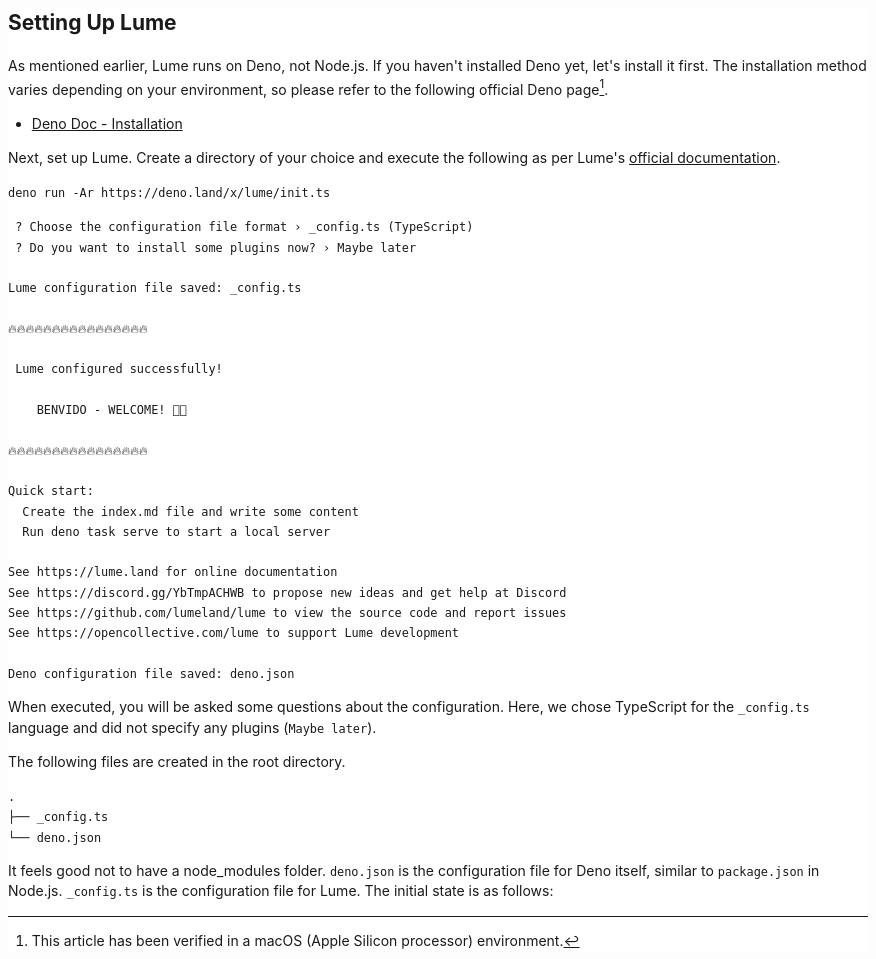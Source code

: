 ## Setting Up Lume

As mentioned earlier, Lume runs on Deno, not Node.js.
If you haven't installed Deno yet, let's install it first.
The installation method varies depending on your environment, so please refer to the following official Deno page[^2].

- [Deno Doc - Installation](https://docs.deno.com/runtime/manual/getting_started/installation)

[^2]: This article has been verified in a macOS (Apple Silicon processor) environment.

Next, set up Lume. Create a directory of your choice and execute the following as per Lume's [official documentation](https://lume.land/docs/overview/installation/).

```shell
deno run -Ar https://deno.land/x/lume/init.ts
```
```
 ? Choose the configuration file format › _config.ts (TypeScript)
 ? Do you want to install some plugins now? › Maybe later

Lume configuration file saved: _config.ts

🔥🔥🔥🔥🔥🔥🔥🔥🔥🔥🔥🔥🔥🔥🔥🔥

 Lume configured successfully!

    BENVIDO - WELCOME! 🎉🎉

🔥🔥🔥🔥🔥🔥🔥🔥🔥🔥🔥🔥🔥🔥🔥🔥

Quick start:
  Create the index.md file and write some content
  Run deno task serve to start a local server

See https://lume.land for online documentation
See https://discord.gg/YbTmpACHWB to propose new ideas and get help at Discord
See https://github.com/lumeland/lume to view the source code and report issues
See https://opencollective.com/lume to support Lume development

Deno configuration file saved: deno.json
```

When executed, you will be asked some questions about the configuration.
Here, we chose TypeScript for the `_config.ts` language and did not specify any plugins (`Maybe later`).

The following files are created in the root directory.

```
.
├── _config.ts
└── deno.json
```

It feels good not to have a node_modules folder.
`deno.json` is the configuration file for Deno itself, similar to `package.json` in Node.js.
`_config.ts` is the configuration file for Lume. The initial state is as follows:


[^1]: If I had to say, it would be the lack of TypeScript support and the somewhat confusing documentation.
[^3]: <https://mozilla.github.io/nunjucks/templating.html#safe>
[^4]: However, restarting the DEV server is required when `_config.ts` is changed.